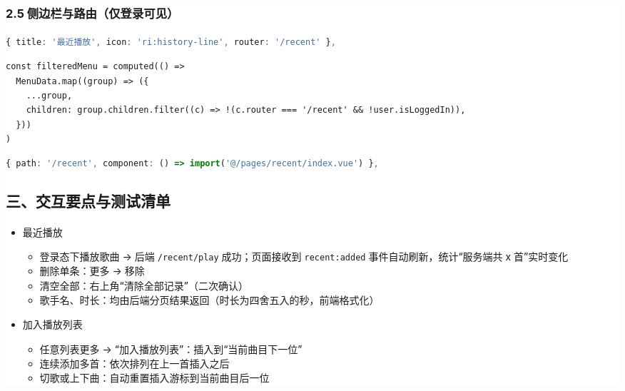### 2.5 侧边栏与路由（仅登录可见）

```17:31:vibe-music-client-main/src/layout/components/aside/data.ts
{ title: '最近播放', icon: 'ri:history-line', router: '/recent' },
```

```18:25:vibe-music-client-main/src/layout/components/aside/index.vue
const filteredMenu = computed(() =>
  MenuData.map((group) => ({
    ...group,
    children: group.children.filter((c) => !(c.router === '/recent' && !user.isLoggedIn)),
  }))
)
```

```44:59:vibe-music-client-main/src/routers/index.ts
{ path: '/recent', component: () => import('@/pages/recent/index.vue') },
```



## 三、交互要点与测试清单

- 最近播放
  - 登录态下播放歌曲 → 后端 `/recent/play` 成功；页面接收到 `recent:added` 事件自动刷新，统计“服务端共 x 首”实时变化
  - 删除单条：更多 → 移除
  - 清空全部：右上角“清除全部记录”（二次确认）
  - 歌手名、时长：均由后端分页结果返回（时长为四舍五入的秒，前端格式化）

- 加入播放列表
  - 任意列表更多 → “加入播放列表”：插入到“当前曲目下一位”
  - 连续添加多首：依次排列在上一首插入之后
  - 切歌或上下曲：自动重置插入游标到当前曲目后一位

